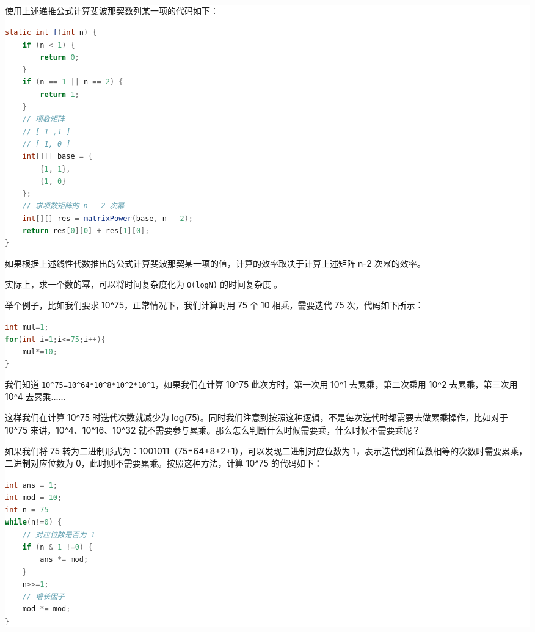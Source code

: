 使用上述递推公式计算斐波那契数列某一项的代码如下：

```java
static int f(int n) {
    if (n < 1) {
        return 0;
    }
    if (n == 1 || n == 2) {
        return 1;
    }
    // 项数矩阵
    // [ 1 ,1 ]
    // [ 1, 0 ]
    int[][] base = {
        {1, 1},
        {1, 0}
    };
    // 求项数矩阵的 n - 2 次幂
    int[][] res = matrixPower(base, n - 2);
    return res[0][0] + res[1][0];
}
```

如果根据上述线性代数推出的公式计算斐波那契某一项的值，计算的效率取决于计算上述矩阵 n-2 次幂的效率。

实际上，求一个数的幂，可以将时间复杂度化为 `O(logN)` 的时间复杂度 。

举个例子，比如我们要求 10^75，正常情况下，我们计算时用 75 个 10 相乘，需要迭代 75 次，代码如下所示：

```java
int mul=1;
for(int i=1;i<=75;i++){
    mul*=10;
}
```

我们知道 `10^75=10^64*10^8*10^2*10^1`，如果我们在计算 10^75 此次方时，第一次用 10^1 去累乘，第二次乘用 10^2 去累乘，第三次用 10^4 去累乘......

这样我们在计算 10^75 时迭代次数就减少为 log(75)。同时我们注意到按照这种逻辑，不是每次迭代时都需要去做累乘操作，比如对于 10^75 来讲，10^4、10^16、10^32 就不需要参与累乘。那么怎么判断什么时候需要乘，什么时候不需要乘呢？

如果我们将 75 转为二进制形式为：1001011（75=64+8+2+1），可以发现二进制对应位数为 1，表示迭代到和位数相等的次数时需要累乘，二进制对应位数为 0，此时则不需要累乘。按照这种方法，计算 10^75 的代码如下：

```java
int ans = 1;
int mod = 10;
int n = 75
while(n!=0) {
    // 对应位数是否为 1
    if (n & 1 !=0) {
        ans *= mod;
    }
    n>>=1;
    // 增长因子
    mod *= mod;
}
```
